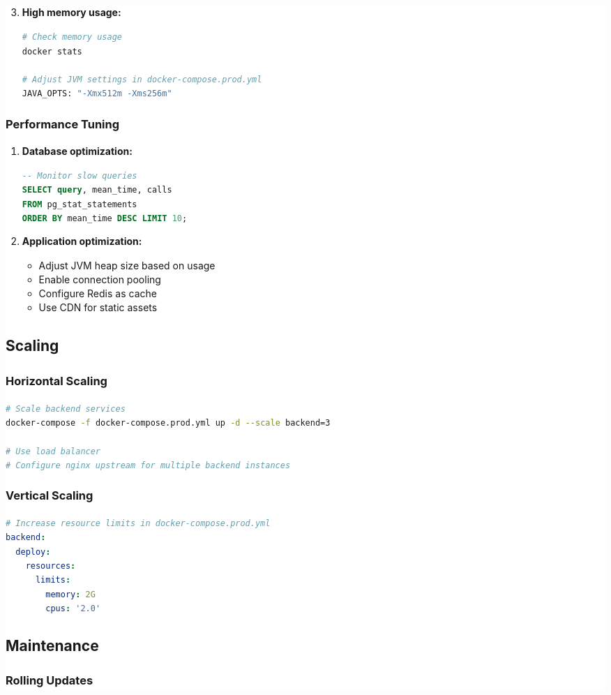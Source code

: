 3. **High memory usage:**
   ```bash
   # Check memory usage
   docker stats

   # Adjust JVM settings in docker-compose.prod.yml
   JAVA_OPTS: "-Xmx512m -Xms256m"
   ```

### Performance Tuning

1. **Database optimization:**
   ```sql
   -- Monitor slow queries
   SELECT query, mean_time, calls
   FROM pg_stat_statements
   ORDER BY mean_time DESC LIMIT 10;
   ```

2. **Application optimization:**
   - Adjust JVM heap size based on usage
   - Enable connection pooling
   - Configure Redis as cache
   - Use CDN for static assets

## Scaling

### Horizontal Scaling

```bash
# Scale backend services
docker-compose -f docker-compose.prod.yml up -d --scale backend=3

# Use load balancer
# Configure nginx upstream for multiple backend instances
```

### Vertical Scaling

```yaml
# Increase resource limits in docker-compose.prod.yml
backend:
  deploy:
    resources:
      limits:
        memory: 2G
        cpus: '2.0'
```

## Maintenance

### Rolling Updates
